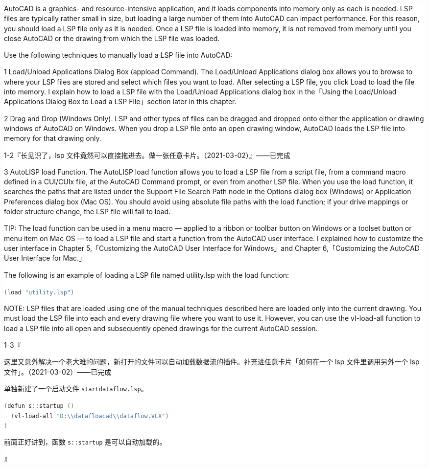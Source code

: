 AutoCAD is a graphics- and resource-intensive application, and it loads components into memory only as each is needed. LSP files are typically rather small in size, but loading a large number of them into AutoCAD can impact performance. For this reason, you should load a LSP file only as it is needed. Once a LSP file is loaded into memory, it is not removed from memory until you close AutoCAD or the drawing from which the LSP file was loaded.

Use the following techniques to manually load a LSP file into AutoCAD:

1 Load/Unload Applications Dialog Box (appload Command). The Load/Unload Applications dialog box allows you to browse to where your LSP files are stored and select which files you want to load. After selecting a LSP file, you click Load to load the file into memory. I explain how to load a LSP file with the Load/Unload Applications dialog box in the「Using the Load/Unload Applications Dialog Box to Load a LSP File」section later in this chapter.

2 Drag and Drop (Windows Only). LSP and other types of files can be dragged and dropped onto either the application or drawing windows of AutoCAD on Windows. When you drop a LSP file onto an open drawing window, AutoCAD loads the LSP file into memory for that drawing only.

1-2『长见识了，lsp 文件竟然可以直接拖进去。做一张任意卡片。（2021-03-02）』——已完成

3 AutoLISP load Function. The AutoLISP load function allows you to load a LSP file from a script file, from a command macro defined in a CUI/CUIx file, at the AutoCAD Command prompt, or even from another LSP file. When you use the load function, it searches the paths that are listed under the Support File Search Path node in the Options dialog box (Windows) or Application Preferences dialog box (Mac OS). You should avoid using absolute file paths with the load function; if your drive mappings or folder structure change, the LSP file will fail to load.

TIP: The load function can be used in a menu macro — applied to a ribbon or toolbar button on Windows or a toolset button or menu item on Mac OS — to load a LSP file and start a function from the AutoCAD user interface. I explained how to customize the user interface in Chapter 5,「Customizing the AutoCAD User Interface for Windows」and Chapter 6,「Customizing the AutoCAD User Interface for Mac.」

The following is an example of loading a LSP file named utility.lsp with the load function:

```c
(load "utility.lsp")
```

NOTE: LSP files that are loaded using one of the manual techniques described here are loaded only into the current drawing. You must load the LSP file into each and every drawing file where you want to use it. However, you can use the vl-load-all function to load a LSP file into all open and subsequently opened drawings for the current AutoCAD session.

1-3『

这里又意外解决一个老大难的问题，新打开的文件可以自动加载数据流的插件。补充进任意卡片「如何在一个 lsp 文件里调用另外一个 lsp 文件」。（2021-03-02）——已完成

单独新建了一个启动文件 `startdataflow.lsp`。

```c
(defun s::startup ()
  (vl-load-all "D:\\dataflowcad\\dataflow.VLX")
)
```

前面正好讲到，函数 `s::startup` 是可以自动加载的。

』
